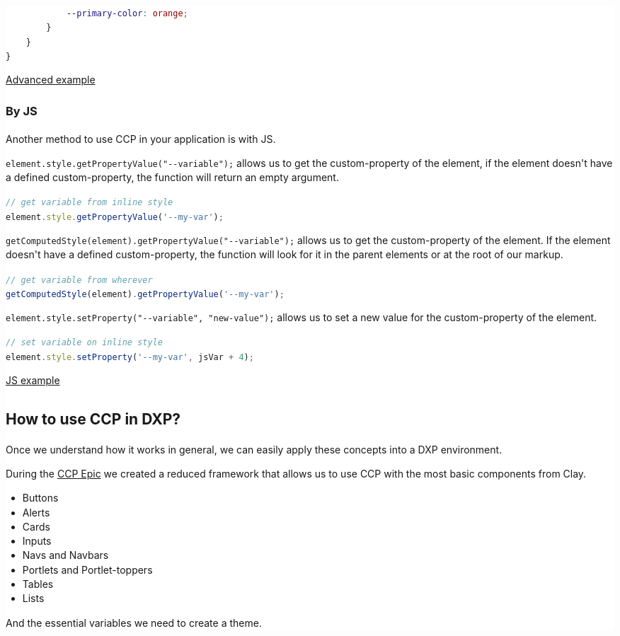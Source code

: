 ```scss
			--primary-color: orange;
		}
	}
}
```

[Advanced example](https://codepen.io/eduardoallegrini/pen/gOpdyKP)

### By JS

Another method to use CCP in your application is with JS.

`element.style.getPropertyValue("--variable");` allows us to get the custom-property of the element, if the element doesn't have a defined custom-property, the function will return an empty argument.

```js
// get variable from inline style
element.style.getPropertyValue('--my-var');
```

`getComputedStyle(element).getPropertyValue("--variable");` allows us to get the custom-property of the element. If the element doesn't have a defined custom-property, the function will look for it in the parent elements or at the root of our markup.

```js
// get variable from wherever
getComputedStyle(element).getPropertyValue('--my-var');
```

`element.style.setProperty("--variable", "new-value");` allows us to set a new value for the custom-property of the element.

```js
// set variable on inline style
element.style.setProperty('--my-var', jsVar + 4);
```

[JS example](https://codepen.io/eduardoallegrini/pen/vYEGYZK)

## How to use CCP in DXP?

Once we understand how it works in general, we can easily apply these concepts into a DXP environment.

During the [CCP Epic](https://issues.liferay.com/browse/IFI-848) we created a reduced framework that allows us to use CCP with the most basic components from Clay.

-   Buttons
-   Alerts
-   Cards
-   Inputs
-   Navs and Navbars
-   Portlets and Portlet-toppers
-   Tables
-   Lists

And the essential variables we need to create a theme.
